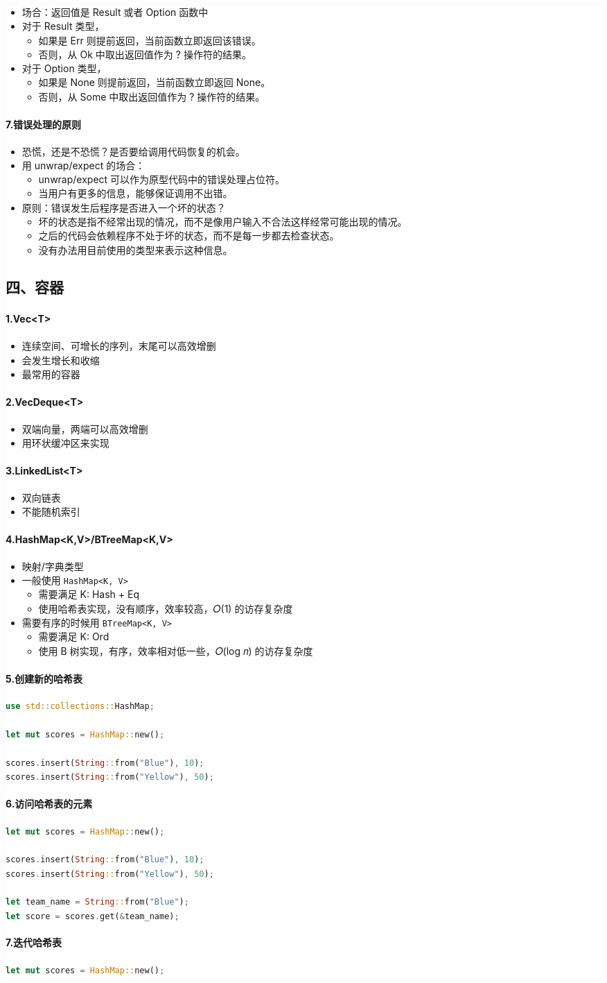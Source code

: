 * 场合：返回值是 Result 或者 Option 函数中
* 对于 Result 类型，
  * 如果是 Err 则提前返回，当前函数立即返回该错误。
  * 否则，从 Ok 中取出返回值作为 ? 操作符的结果。
* 对于 Option 类型，
  * 如果是 None 则提前返回，当前函数立即返回 None。
  * 否则，从 Some 中取出返回值作为 ? 操作符的结果。

#### 7.错误处理的原则
* 恐慌，还是不恐慌？是否要给调用代码恢复的机会。
* 用 unwrap/expect 的场合：
  * unwrap/expect 可以作为原型代码中的错误处理占位符。
  * 当用户有更多的信息，能够保证调用不出错。
* 原则：错误发生后程序是否进入一个坏的状态？
  * 坏的状态是指不经常出现的情况，而不是像用户输入不合法这样经常可能出现的情况。
  * 之后的代码会依赖程序不处于坏的状态，而不是每一步都去检查状态。
  * 没有办法用目前使用的类型来表示这种信息。

## 四、容器
#### 1.Vec<T<T>>
* 连续空间、可增长的序列，末尾可以高效增删
* 会发生增长和收缩
* 最常用的容器

#### 2.VecDeque<T<T>>
* 双端向量，两端可以高效增删
* 用环状缓冲区来实现

#### 3.LinkedList<T<T>>
* 双向链表
* 不能随机索引

#### 4.HashMap<K,V>/BTreeMap<K,V>
* 映射/字典类型
* 一般使用 `HashMap<K, V>`
  * 需要满足 K: Hash + Eq
  * 使用哈希表实现，没有顺序，效率较高，𝑂(1) 的访存复杂度
* 需要有序的时候用 `BTreeMap<K, V>`
  * 需要满足 K: Ord
  * 使用 B 树实现，有序，效率相对低一些，𝑂(log 𝑛) 的访存复杂度

#### 5.创建新的哈希表
```rust
use std::collections::HashMap;

let mut scores = HashMap::new();

scores.insert(String::from("Blue"), 10);
scores.insert(String::from("Yellow"), 50);
```
#### 6.访问哈希表的元素
```rust
let mut scores = HashMap::new();

scores.insert(String::from("Blue"), 10);
scores.insert(String::from("Yellow"), 50);

let team_name = String::from("Blue");
let score = scores.get(&team_name);
```
#### 7.迭代哈希表
```rust
let mut scores = HashMap::new();
```